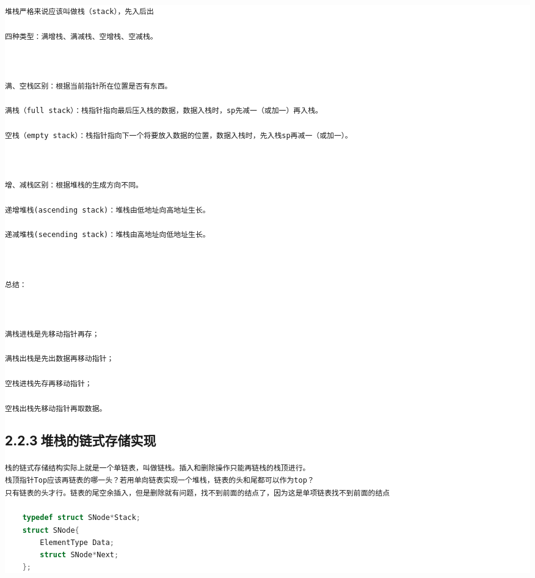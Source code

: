 ```
堆栈严格来说应该叫做栈（stack），先入后出

四种类型：满增栈、满减栈、空增栈、空减栈。

 

满、空栈区别：根据当前指针所在位置是否有东西。

满栈（full stack）：栈指针指向最后压入栈的数据，数据入栈时，sp先减一（或加一）再入栈。

空栈（empty stack）：栈指针指向下一个将要放入数据的位置，数据入栈时，先入栈sp再减一（或加一）。

 

增、减栈区别：根据堆栈的生成方向不同。

递增堆栈(ascending stack)：堆栈由低地址向高地址生长。

递减堆栈(secending stack)：堆栈由高地址向低地址生长。

 

总结：

 

满栈进栈是先移动指针再存；

满栈出栈是先出数据再移动指针；

空栈进栈先存再移动指针；

空栈出栈先移动指针再取数据。

```

## 2.2.3 堆栈的链式存储实现

```c
栈的链式存储结构实际上就是一个单链表，叫做链栈。插入和删除操作只能再链栈的栈顶进行。
栈顶指针Top应该再链表的哪一头？若用单向链表实现一个堆栈，链表的头和尾都可以作为top？
只有链表的头才行。链表的尾空余插入，但是删除就有问题，找不到前面的结点了，因为这是单项链表找不到前面的结点
    
    typedef struct SNode*Stack;
	struct SNode{
        ElementType Data;
        struct SNode*Next;
    };
```
